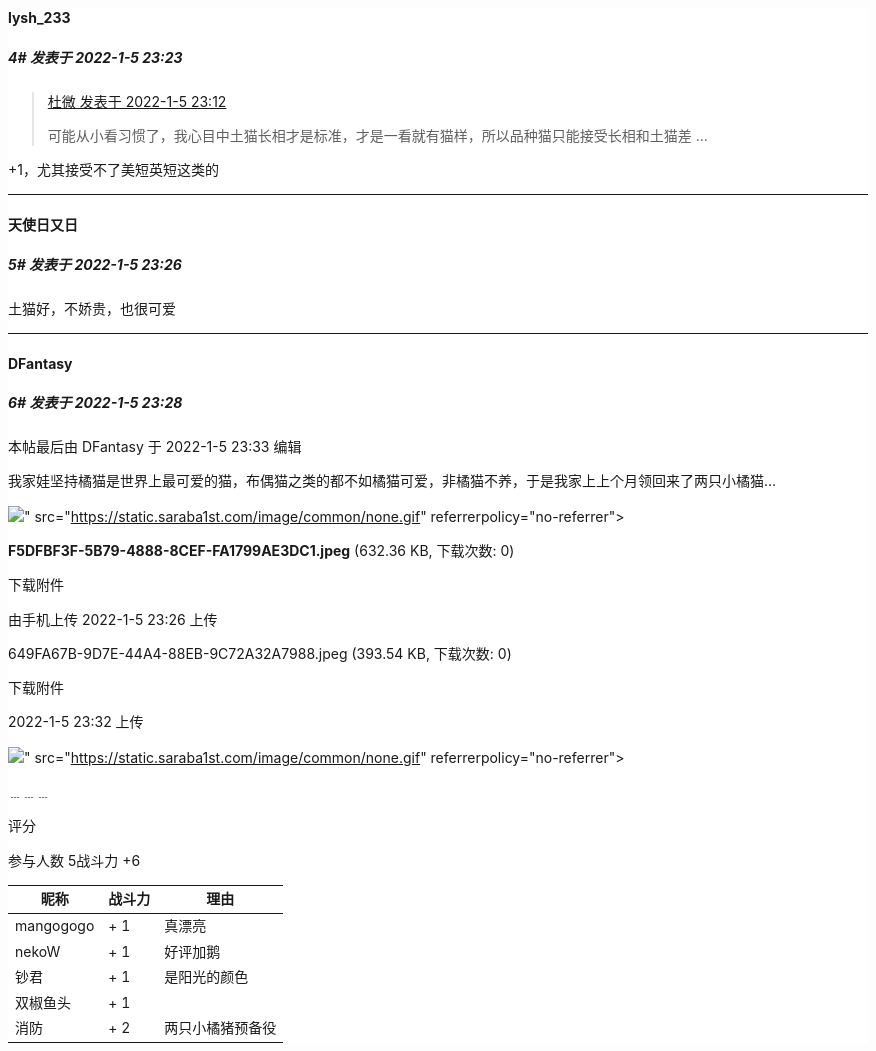 ####  lysh_233  
##### 4#       发表于 2022-1-5 23:23

<blockquote><a href="httphttps://bbs.saraba1st.com/2b/forum.php?mod=redirect&amp;goto=findpost&amp;pid=54179981&amp;ptid=2045952" target="_blank">杜微 发表于 2022-1-5 23:12</a>

可能从小看习惯了，我心目中土猫长相才是标准，才是一看就有猫样，所以品种猫只能接受长相和土猫差 ...</blockquote>
+1，尤其接受不了美短英短这类的

*****

####  天使日又日  
##### 5#       发表于 2022-1-5 23:26

土猫好，不娇贵，也很可爱

*****

####  DFantasy  
##### 6#       发表于 2022-1-5 23:28

 本帖最后由 DFantasy 于 2022-1-5 23:33 编辑 

我家娃坚持橘猫是世界上最可爱的猫，布偶猫之类的都不如橘猫可爱，非橘猫不养，于是我家上上个月领回来了两只小橘猫…

<img src="https://img.saraba1st.com/forum/202201/05/232602ykbhh6k6dhqhhhhz.jpeg" referrerpolicy="no-referrer">" src="https://static.saraba1st.com/image/common/none.gif" referrerpolicy="no-referrer">

<strong>F5DFBF3F-5B79-4888-8CEF-FA1799AE3DC1.jpeg</strong> (632.36 KB, 下载次数: 0)

下载附件

由手机上传
2022-1-5 23:26 上传

649FA67B-9D7E-44A4-88EB-9C72A32A7988.jpeg
(393.54 KB, 下载次数: 0)

下载附件

2022-1-5 23:32 上传

<img src="https://img.saraba1st.com/forum/202201/05/233209wkviy7kj0y8lijjf.jpeg" referrerpolicy="no-referrer">" src="https://static.saraba1st.com/image/common/none.gif" referrerpolicy="no-referrer">

﹍﹍﹍

评分

 参与人数 5战斗力 +6

|昵称|战斗力|理由|
|----|---|---|
| mangogogo| + 1|真漂亮|
| nekoW| + 1|好评加鹅|
| 钞君| + 1|是阳光的颜色|
| 双椒鱼头| + 1||
| 消防| + 2|两只小橘猪预备役|
